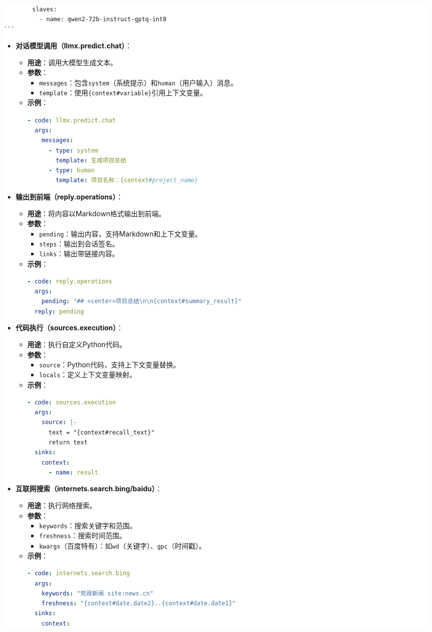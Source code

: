             slaves:
              - name: qwen2-72b-instruct-gptq-int8
    ```

- **对话模型调用（llmx.predict.chat）**：
  - **用途**：调用大模型生成文本。
  - **参数**：
    - `messages`：包含`system`（系统提示）和`human`（用户输入）消息。
    - `template`：使用`{context#variable}`引用上下文变量。
  - **示例**：
    ```yaml
    - code: llmx.predict.chat
      args:
        messages:
          - type: system
            template: 生成项目总结
          - type: human
            template: 项目名称：{context#project_name}
    ```

- **输出到前端（reply.operations）**：
  - **用途**：将内容以Markdown格式输出到前端。
  - **参数**：
    - `pending`：输出内容，支持Markdown和上下文变量。
    - `steps`：输出到会话签名。
    - `links`：输出带链接内容。
  - **示例**：
    ```yaml
    - code: reply.operations
      args:
        pending: "## <center>项目总结\n\n{context#summary_result}"
      reply: pending
    ```

- **代码执行（sources.execution）**：
  - **用途**：执行自定义Python代码。
  - **参数**：
    - `source`：Python代码，支持上下文变量替换。
    - `locals`：定义上下文变量映射。
  - **示例**：
    ```yaml
    - code: sources.execution
      args:
        source: |-
          text = "{context#recall_text}"
          return text
      sinks:
        context:
          - name: result
    ```

- **互联网搜索（internets.search.bing/baidu）**：
  - **用途**：执行网络搜索。
  - **参数**：
    - `keywords`：搜索关键字和范围。
    - `freshness`：搜索时间范围。
    - `kwargs`（百度特有）：如`wd`（关键字）、`gpc`（时间戳）。
  - **示例**：
    ```yaml
    - code: internets.search.bing
      args:
        keywords: "党政新闻 site:news.cn"
        freshness: "{context#date.date2}..{context#date.date1}"
      sinks:
        context: